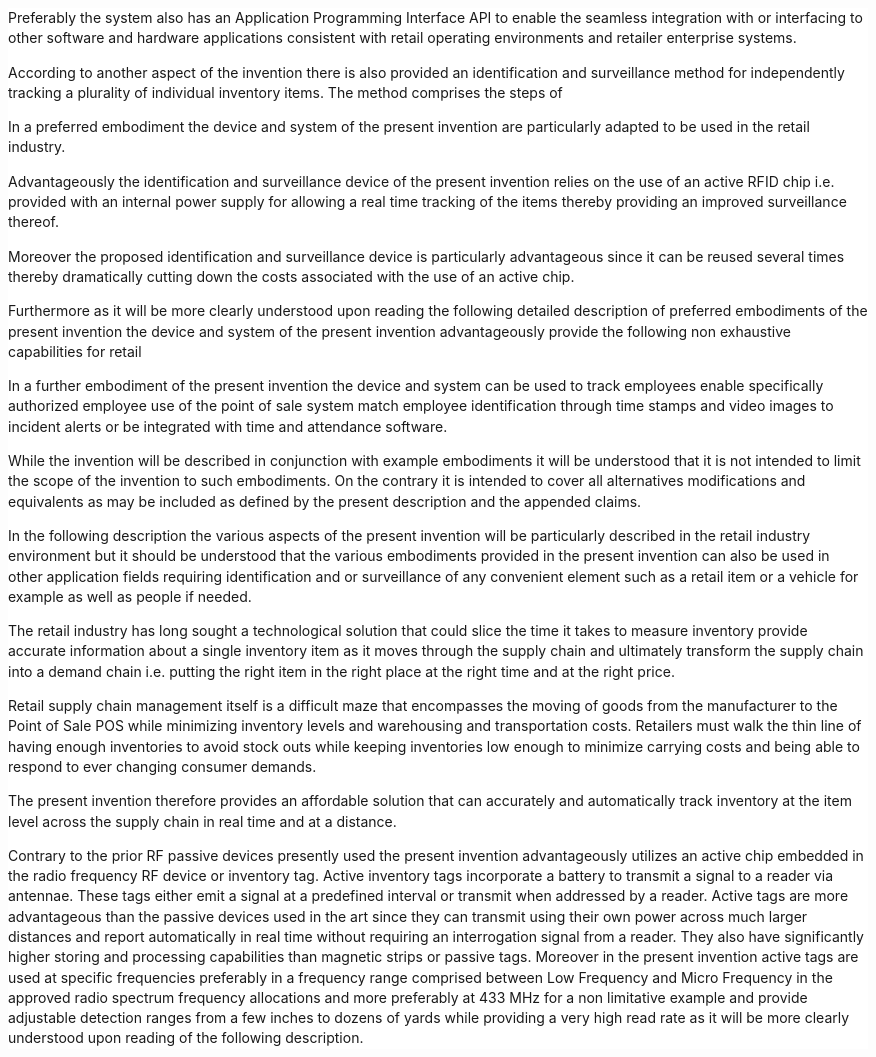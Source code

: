 Preferably the system also has an Application Programming Interface API to enable the seamless integration with or interfacing to other software and hardware applications consistent with retail operating environments and retailer enterprise systems.

According to another aspect of the invention there is also provided an identification and surveillance method for independently tracking a plurality of individual inventory items. The method comprises the steps of 

In a preferred embodiment the device and system of the present invention are particularly adapted to be used in the retail industry.

Advantageously the identification and surveillance device of the present invention relies on the use of an active RFID chip i.e. provided with an internal power supply for allowing a real time tracking of the items thereby providing an improved surveillance thereof.

Moreover the proposed identification and surveillance device is particularly advantageous since it can be reused several times thereby dramatically cutting down the costs associated with the use of an active chip.

Furthermore as it will be more clearly understood upon reading the following detailed description of preferred embodiments of the present invention the device and system of the present invention advantageously provide the following non exhaustive capabilities for retail 

In a further embodiment of the present invention the device and system can be used to track employees enable specifically authorized employee use of the point of sale system match employee identification through time stamps and video images to incident alerts or be integrated with time and attendance software.

While the invention will be described in conjunction with example embodiments it will be understood that it is not intended to limit the scope of the invention to such embodiments. On the contrary it is intended to cover all alternatives modifications and equivalents as may be included as defined by the present description and the appended claims.

In the following description the various aspects of the present invention will be particularly described in the retail industry environment but it should be understood that the various embodiments provided in the present invention can also be used in other application fields requiring identification and or surveillance of any convenient element such as a retail item or a vehicle for example as well as people if needed.

The retail industry has long sought a technological solution that could slice the time it takes to measure inventory provide accurate information about a single inventory item as it moves through the supply chain and ultimately transform the supply chain into a demand chain i.e. putting the right item in the right place at the right time and at the right price.

Retail supply chain management itself is a difficult maze that encompasses the moving of goods from the manufacturer to the Point of Sale POS while minimizing inventory levels and warehousing and transportation costs. Retailers must walk the thin line of having enough inventories to avoid stock outs while keeping inventories low enough to minimize carrying costs and being able to respond to ever changing consumer demands.

The present invention therefore provides an affordable solution that can accurately and automatically track inventory at the item level across the supply chain in real time and at a distance.

Contrary to the prior RF passive devices presently used the present invention advantageously utilizes an active chip embedded in the radio frequency RF device or inventory tag. Active inventory tags incorporate a battery to transmit a signal to a reader via antennae. These tags either emit a signal at a predefined interval or transmit when addressed by a reader. Active tags are more advantageous than the passive devices used in the art since they can transmit using their own power across much larger distances and report automatically in real time without requiring an interrogation signal from a reader. They also have significantly higher storing and processing capabilities than magnetic strips or passive tags. Moreover in the present invention active tags are used at specific frequencies preferably in a frequency range comprised between Low Frequency and Micro Frequency in the approved radio spectrum frequency allocations and more preferably at 433 MHz for a non limitative example and provide adjustable detection ranges from a few inches to dozens of yards while providing a very high read rate as it will be more clearly understood upon reading of the following description.
